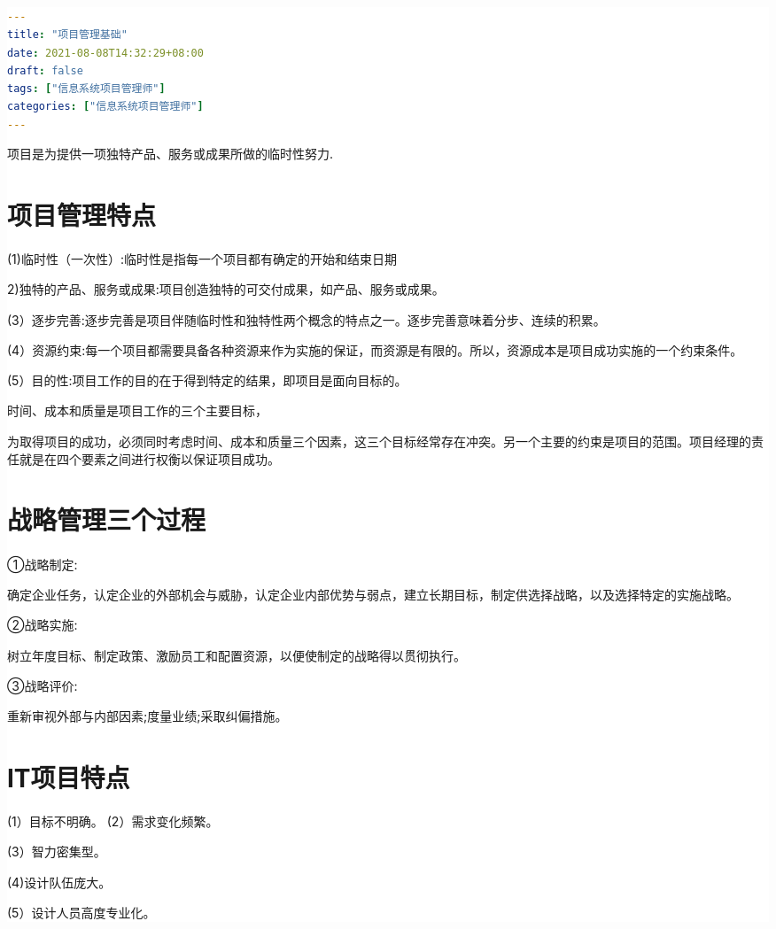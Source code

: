 ```yaml
---
title: "项目管理基础"
date: 2021-08-08T14:32:29+08:00
draft: false
tags: ["信息系统项目管理师"]
categories: ["信息系统项目管理师"]
---
```




项目是为提供一项独特产品、服务或成果所做的临时性努力.

# 项目管理特点

(1)临时性（一次性）:临时性是指每一个项目都有确定的开始和结束日期

2)独特的产品、服务或成果:项目创造独特的可交付成果，如产品、服务或成果。

(3）逐步完善:逐步完善是项目伴随临时性和独特性两个概念的特点之一。逐步完善意味着分步、连续的积累。


(4）资源约束:每一个项目都需要具备各种资源来作为实施的保证，而资源是有限的。所以，资源成本是项目成功实施的一个约束条件。


(5）目的性:项目工作的目的在于得到特定的结果，即项目是面向目标的。


时间、成本和质量是项目工作的三个主要目标，

为取得项目的成功，必须同时考虑时间、成本和质量三个因素，这三个目标经常存在冲突。另一个主要的约束是项目的范围。项目经理的责任就是在四个要素之间进行权衡以保证项目成功。


# 战略管理三个过程 

①战略制定:

确定企业任务，认定企业的外部机会与威胁，认定企业内部优势与弱点，建立长期目标，制定供选择战略，以及选择特定的实施战略。

②战略实施:

树立年度目标、制定政策、激励员工和配置资源，以便使制定的战略得以贯彻执行。

③战略评价:

重新审视外部与内部因素;度量业绩;采取纠偏措施。

# IT项目特点

(1）目标不明确。
(2）需求变化频繁。

(3）智力密集型。

(4)设计队伍庞大。

(5）设计人员高度专业化。
